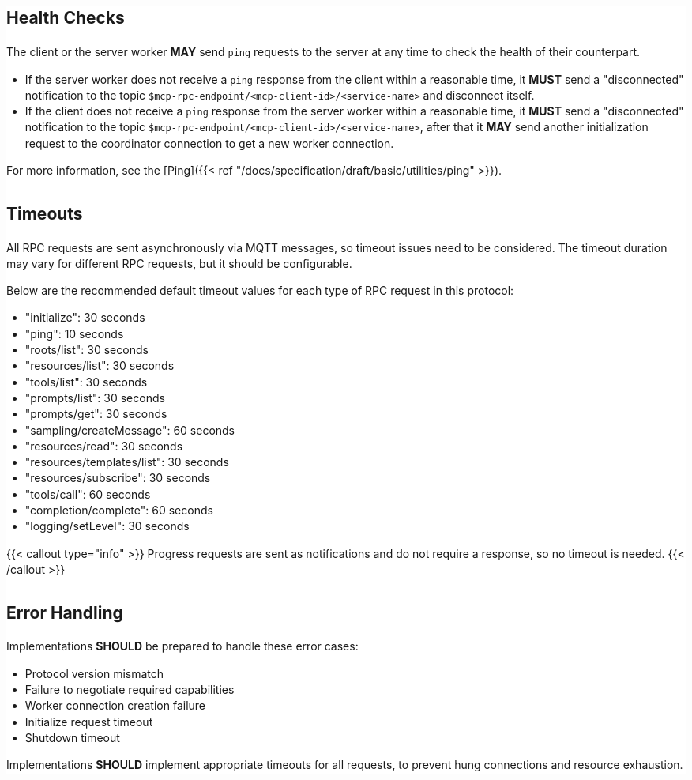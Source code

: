 ## Health Checks

The client or the server worker **MAY** send `ping` requests to the server at any time to check the health of their counterpart.

- If the server worker does not receive a `ping` response from the client within a reasonable time, it **MUST** send a "disconnected" notification to the topic `$mcp-rpc-endpoint/<mcp-client-id>/<service-name>` and disconnect itself.
- If the client does not receive a `ping` response from the server worker within a reasonable time, it **MUST** send a "disconnected" notification to the topic `$mcp-rpc-endpoint/<mcp-client-id>/<service-name>`, after that it **MAY** send another initialization request to the coordinator connection to get a new worker connection.

For more information, see the [Ping]({{< ref "/docs/specification/draft/basic/utilities/ping" >}}).

## Timeouts

All RPC requests are sent asynchronously via MQTT messages, so timeout issues need to be considered. The timeout duration may vary for different RPC requests, but it should be configurable.

Below are the recommended default timeout values for each type of RPC request in this protocol:

- "initialize": 30 seconds
- "ping": 10 seconds
- "roots/list": 30 seconds
- "resources/list": 30 seconds
- "tools/list": 30 seconds
- "prompts/list": 30 seconds
- "prompts/get": 30 seconds
- "sampling/createMessage": 60 seconds
- "resources/read": 30 seconds
- "resources/templates/list": 30 seconds
- "resources/subscribe": 30 seconds
- "tools/call": 60 seconds
- "completion/complete": 60 seconds
- "logging/setLevel": 30 seconds

{{< callout type="info" >}}
Progress requests are sent as notifications and do not require a response, so no timeout is needed.
{{< /callout >}}

## Error Handling

Implementations **SHOULD** be prepared to handle these error cases:

- Protocol version mismatch
- Failure to negotiate required capabilities
- Worker connection creation failure
- Initialize request timeout
- Shutdown timeout

Implementations **SHOULD** implement appropriate timeouts for all requests, to prevent
hung connections and resource exhaustion.

